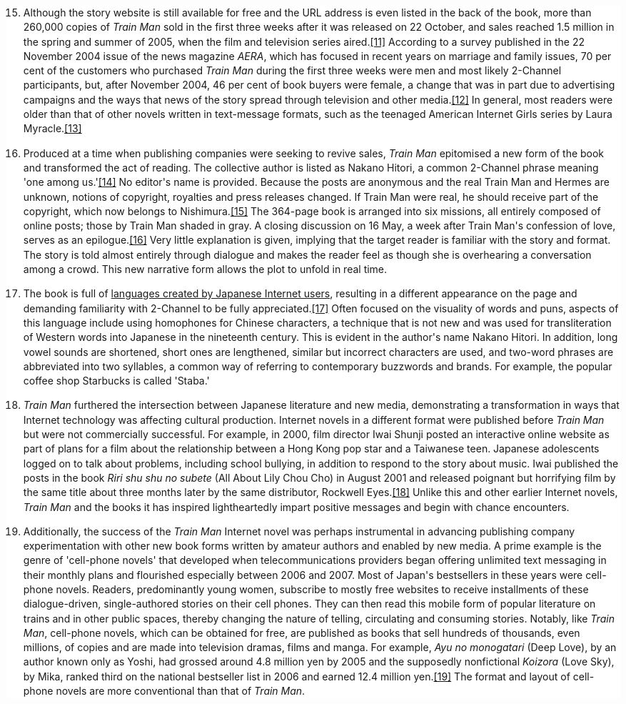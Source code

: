15. Although the story website is still available for free and the URL address is even listed in the back of the book, more than 260,000 copies of *Train Man* sold in the first three weeks after it was released on 22 October, and sales reached 1.5 million in the spring and summer of 2005, when the film and television series aired.[[11]](#n11) According to a survey published in the 22 November 2004 issue of the news magazine *AERA*, which has focused in recent years on marriage and family issues, 70 per cent of the customers who purchased *Train Man* during the first three weeks were men and most likely 2-Channel participants, but, after November 2004, 46 per cent of book buyers were female, a change that was in part due to advertising campaigns and the ways that news of the story spread through television and other media.[[12]](#n12) In general, most readers were older than that of other novels written in text-message formats, such as the teenaged American Internet Girls series by Laura Myracle.[[13]](#n13) 
     
16. Produced at a time when publishing companies were seeking to revive sales, *Train Man* epitomised a new form of the book and transformed the act of reading. The collective author is listed as Nakano Hitori, a common 2-Channel phrase meaning 'one among us.'[[14]](#n14) No editor's name is provided. Because the posts are anonymous and the real Train Man and Hermes are unknown, notions of copyright, royalties and press releases changed. If Train Man were real, he should receive part of the copyright, which now belongs to Nishimura.[[15]](#n15) The 364-page book is arranged into six missions, all entirely composed of online posts; those by Train Man shaded in gray. A closing discussion on 16 May, a week after Train Man's confession of love, serves as an epilogue.[[16]](#n16) Very little explanation is given, implying that the target reader is familiar with the story and format. The story is told almost entirely through dialogue and makes the reader feel as though she is overhearing a conversation among a crowd. This new narrative form allows the plot to unfold in real time. 
     
17. The book is full of [languages created by Japanese Internet users](http://services.4-ch.net/2chportal/), resulting in a different appearance on the page and demanding familiarity with 2-Channel to be fully appreciated.[[17]](#n17) Often focused on the visuality of words and puns, aspects of this language include using homophones for Chinese characters, a technique that is not new and was used for transliteration of Western words into Japanese in the nineteenth century. This is evident in the author's name Nakano Hitori. In addition, long vowel sounds are shortened, short ones are lengthened, similar but incorrect characters are used, and two-word phrases are abbreviated into two syllables, a common way of referring to contemporary buzzwords and brands. For example, the popular coffee shop Starbucks is called 'Staba.' 
     
18. *Train Man* furthered the intersection between Japanese literature and new media, demonstrating a transformation in ways that Internet technology was affecting cultural production. Internet novels in a different format were published before *Train Man* but were not commercially successful. For example, in 2000, film director Iwai Shunji posted an interactive online website as part of plans for a film about the relationship between a Hong Kong pop star and a Taiwanese teen. Japanese adolescents logged on to talk about problems, including school bullying, in addition to respond to the story about music. Iwai published the posts in the book *Riri shu shu no subete* (All About Lily Chou Cho) in August 2001 and released poignant but horrifying film by the same title about three months later by the same distributor, Rockwell Eyes.[[18]](#n18) Unlike this and other earlier Internet novels, *Train Man* and the books it has inspired lightheartedly impart positive messages and begin with chance encounters. 
     
19. Additionally, the success of the *Train Man* Internet novel was perhaps instrumental in advancing publishing company experimentation with other new book forms written by amateur authors and enabled by new media. A prime example is the genre of 'cell-phone novels' that developed when telecommunications providers began offering unlimited text messaging in their monthly plans and flourished especially between 2006 and 2007. Most of Japan's bestsellers in these years were cell-phone novels. Readers, predominantly young women, subscribe to mostly free websites to receive installments of these dialogue-driven, single-authored stories on their cell phones. They can then read this mobile form of popular literature on trains and in other public spaces, thereby changing the nature of telling, circulating and consuming stories. Notably, like *Train Man*, cell-phone novels, which can be obtained for free, are published as books that sell hundreds of thousands, even millions, of copies and are made into television dramas, films and manga. For example, *Ayu no monogatari* (Deep Love), by an author known only as Yoshi, had grossed around 4.8 million yen by 2005 and the supposedly nonfictional *Koizora* (Love Sky), by Mika, ranked third on the national bestseller list in 2006 and earned 12.4 million yen.[[19]](#n19) The format and layout of cell-phone novels are more conventional than that of *Train Man*. 
     